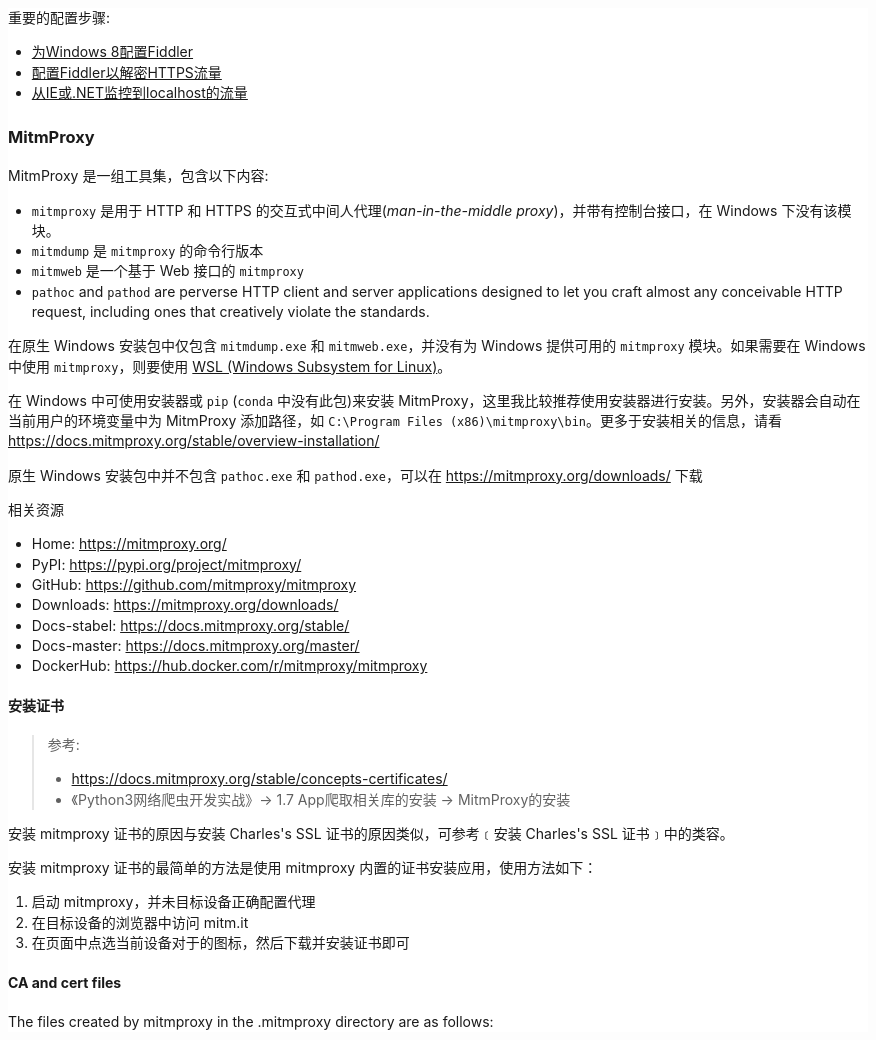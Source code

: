 重要的配置步骤:

- [为Windows 8配置Fiddler](http://docs.telerik.com/fiddler/Configure-Fiddler/Tasks/ConfigureFiddlerForWin8)
- [配置Fiddler以解密HTTPS流量](http://docs.telerik.com/fiddler/Configure-Fiddler/Tasks/DecryptHTTPS)
- [从IE或.NET监控到localhost的流量](http://docs.telerik.com/fiddler/Configure-Fiddler/Tasks/MonitorLocalTraffic)

### MitmProxy

MitmProxy 是一组工具集，包含以下内容:

- `mitmproxy` 是用于 HTTP 和 HTTPS 的交互式中间人代理(*man-in-the-middle* *proxy*)，并带有控制台接口，在 Windows 下没有该模块。
- `mitmdump` 是 `mitmproxy` 的命令行版本
- `mitmweb` 是一个基于 Web 接口的 `mitmproxy`
- `pathoc` and `pathod` are perverse HTTP client and server applications designed to let you craft almost any conceivable HTTP request, including ones that creatively violate the standards.

在原生 Windows 安装包中仅包含 `mitmdump.exe` 和 `mitmweb.exe`，并没有为 Windows 提供可用的 `mitmproxy` 模块。如果需要在 Windows 中使用 `mitmproxy`，则要使用 [WSL (Windows Subsystem for Linux)](https://docs.microsoft.com/en-us/windows/wsl/about)。

在 Windows 中可使用安装器或 `pip` (`conda` 中没有此包)来安装 MitmProxy，这里我比较推荐使用安装器进行安装。另外，安装器会自动在当前用户的环境变量中为 MitmProxy 添加路径，如 `C:\Program Files (x86)\mitmproxy\bin`。更多于安装相关的信息，请看 https://docs.mitmproxy.org/stable/overview-installation/

原生 Windows 安装包中并不包含 `pathoc.exe` 和 `pathod.exe`，可以在 https://mitmproxy.org/downloads/ 下载

相关资源

- Home: https://mitmproxy.org/
- PyPI: https://pypi.org/project/mitmproxy/
- GitHub: https://github.com/mitmproxy/mitmproxy
- Downloads: https://mitmproxy.org/downloads/
- Docs-stabel: https://docs.mitmproxy.org/stable/
- Docs-master: https://docs.mitmproxy.org/master/
- DockerHub: https://hub.docker.com/r/mitmproxy/mitmproxy

#### 安装证书

> 参考: 
>
> - https://docs.mitmproxy.org/stable/concepts-certificates/
> - 《Python3网络爬虫开发实战》-> 1.7 App爬取相关库的安装 ->  MitmProxy的安装

安装 mitmproxy 证书的原因与安装 Charles's  SSL 证书的原因类似，可参考﹝安装 Charles's  SSL 证书﹞中的类容。

安装 mitmproxy 证书的最简单的方法是使用 mitmproxy 内置的证书安装应用，使用方法如下：

1. 启动 mitmproxy，并未目标设备正确配置代理
2. 在目标设备的浏览器中访问 mitm.it
3. 在页面中点选当前设备对于的图标，然后下载并安装证书即可

#### CA and cert files

The files created by mitmproxy in the .mitmproxy directory are as follows:
